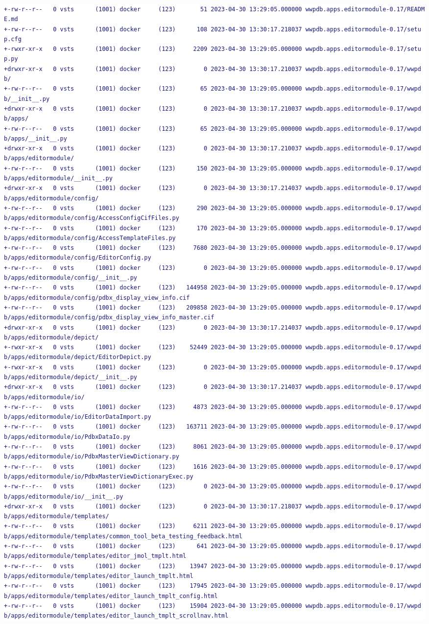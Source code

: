 ```diff
+-rw-r--r--   0 vsts      (1001) docker     (123)       51 2023-04-30 13:29:05.000000 wwpdb.apps.editormodule-0.17/README.md
+-rw-r--r--   0 vsts      (1001) docker     (123)      108 2023-04-30 13:30:17.218037 wwpdb.apps.editormodule-0.17/setup.cfg
+-rwxr-xr-x   0 vsts      (1001) docker     (123)     2209 2023-04-30 13:29:05.000000 wwpdb.apps.editormodule-0.17/setup.py
+drwxr-xr-x   0 vsts      (1001) docker     (123)        0 2023-04-30 13:30:17.210037 wwpdb.apps.editormodule-0.17/wwpdb/
+-rw-r--r--   0 vsts      (1001) docker     (123)       65 2023-04-30 13:29:05.000000 wwpdb.apps.editormodule-0.17/wwpdb/__init__.py
+drwxr-xr-x   0 vsts      (1001) docker     (123)        0 2023-04-30 13:30:17.210037 wwpdb.apps.editormodule-0.17/wwpdb/apps/
+-rw-r--r--   0 vsts      (1001) docker     (123)       65 2023-04-30 13:29:05.000000 wwpdb.apps.editormodule-0.17/wwpdb/apps/__init__.py
+drwxr-xr-x   0 vsts      (1001) docker     (123)        0 2023-04-30 13:30:17.210037 wwpdb.apps.editormodule-0.17/wwpdb/apps/editormodule/
+-rw-r--r--   0 vsts      (1001) docker     (123)      150 2023-04-30 13:29:05.000000 wwpdb.apps.editormodule-0.17/wwpdb/apps/editormodule/__init__.py
+drwxr-xr-x   0 vsts      (1001) docker     (123)        0 2023-04-30 13:30:17.214037 wwpdb.apps.editormodule-0.17/wwpdb/apps/editormodule/config/
+-rw-r--r--   0 vsts      (1001) docker     (123)      290 2023-04-30 13:29:05.000000 wwpdb.apps.editormodule-0.17/wwpdb/apps/editormodule/config/AccessConfigCifFiles.py
+-rw-r--r--   0 vsts      (1001) docker     (123)      170 2023-04-30 13:29:05.000000 wwpdb.apps.editormodule-0.17/wwpdb/apps/editormodule/config/AccessTemplateFiles.py
+-rw-r--r--   0 vsts      (1001) docker     (123)     7680 2023-04-30 13:29:05.000000 wwpdb.apps.editormodule-0.17/wwpdb/apps/editormodule/config/EditorConfig.py
+-rw-r--r--   0 vsts      (1001) docker     (123)        0 2023-04-30 13:29:05.000000 wwpdb.apps.editormodule-0.17/wwpdb/apps/editormodule/config/__init__.py
+-rw-r--r--   0 vsts      (1001) docker     (123)   144958 2023-04-30 13:29:05.000000 wwpdb.apps.editormodule-0.17/wwpdb/apps/editormodule/config/pdbx_display_view_info.cif
+-rw-r--r--   0 vsts      (1001) docker     (123)   209858 2023-04-30 13:29:05.000000 wwpdb.apps.editormodule-0.17/wwpdb/apps/editormodule/config/pdbx_display_view_info_master.cif
+drwxr-xr-x   0 vsts      (1001) docker     (123)        0 2023-04-30 13:30:17.214037 wwpdb.apps.editormodule-0.17/wwpdb/apps/editormodule/depict/
+-rwxr-xr-x   0 vsts      (1001) docker     (123)    52449 2023-04-30 13:29:05.000000 wwpdb.apps.editormodule-0.17/wwpdb/apps/editormodule/depict/EditorDepict.py
+-rwxr-xr-x   0 vsts      (1001) docker     (123)        0 2023-04-30 13:29:05.000000 wwpdb.apps.editormodule-0.17/wwpdb/apps/editormodule/depict/__init__.py
+drwxr-xr-x   0 vsts      (1001) docker     (123)        0 2023-04-30 13:30:17.214037 wwpdb.apps.editormodule-0.17/wwpdb/apps/editormodule/io/
+-rw-r--r--   0 vsts      (1001) docker     (123)     4873 2023-04-30 13:29:05.000000 wwpdb.apps.editormodule-0.17/wwpdb/apps/editormodule/io/EditorDataImport.py
+-rw-r--r--   0 vsts      (1001) docker     (123)   163711 2023-04-30 13:29:05.000000 wwpdb.apps.editormodule-0.17/wwpdb/apps/editormodule/io/PdbxDataIo.py
+-rw-r--r--   0 vsts      (1001) docker     (123)     8061 2023-04-30 13:29:05.000000 wwpdb.apps.editormodule-0.17/wwpdb/apps/editormodule/io/PdbxMasterViewDictionary.py
+-rw-r--r--   0 vsts      (1001) docker     (123)     1616 2023-04-30 13:29:05.000000 wwpdb.apps.editormodule-0.17/wwpdb/apps/editormodule/io/PdbxMasterViewDictionaryExec.py
+-rw-r--r--   0 vsts      (1001) docker     (123)        0 2023-04-30 13:29:05.000000 wwpdb.apps.editormodule-0.17/wwpdb/apps/editormodule/io/__init__.py
+drwxr-xr-x   0 vsts      (1001) docker     (123)        0 2023-04-30 13:30:17.218037 wwpdb.apps.editormodule-0.17/wwpdb/apps/editormodule/templates/
+-rw-r--r--   0 vsts      (1001) docker     (123)     6211 2023-04-30 13:29:05.000000 wwpdb.apps.editormodule-0.17/wwpdb/apps/editormodule/templates/common_tool_beta_testing_feedback.html
+-rw-r--r--   0 vsts      (1001) docker     (123)      641 2023-04-30 13:29:05.000000 wwpdb.apps.editormodule-0.17/wwpdb/apps/editormodule/templates/editor_jmol_tmplt.html
+-rw-r--r--   0 vsts      (1001) docker     (123)    13947 2023-04-30 13:29:05.000000 wwpdb.apps.editormodule-0.17/wwpdb/apps/editormodule/templates/editor_launch_tmplt.html
+-rw-r--r--   0 vsts      (1001) docker     (123)    17945 2023-04-30 13:29:05.000000 wwpdb.apps.editormodule-0.17/wwpdb/apps/editormodule/templates/editor_launch_tmplt_config.html
+-rw-r--r--   0 vsts      (1001) docker     (123)    15904 2023-04-30 13:29:05.000000 wwpdb.apps.editormodule-0.17/wwpdb/apps/editormodule/templates/editor_launch_tmplt_scrollnav.html
```
